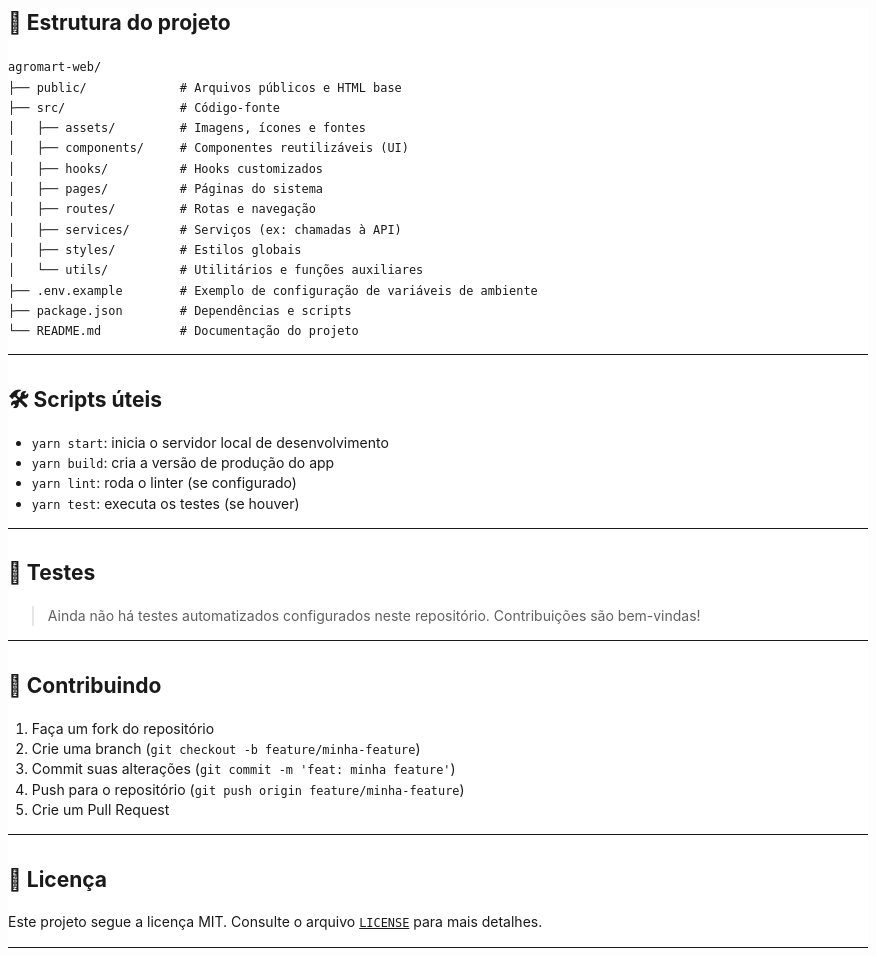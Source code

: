 ## 📁 Estrutura do projeto

```
agromart-web/
├── public/             # Arquivos públicos e HTML base
├── src/                # Código-fonte
│   ├── assets/         # Imagens, ícones e fontes
│   ├── components/     # Componentes reutilizáveis (UI)
│   ├── hooks/          # Hooks customizados
│   ├── pages/          # Páginas do sistema
│   ├── routes/         # Rotas e navegação
│   ├── services/       # Serviços (ex: chamadas à API)
│   ├── styles/         # Estilos globais
│   └── utils/          # Utilitários e funções auxiliares
├── .env.example        # Exemplo de configuração de variáveis de ambiente
├── package.json        # Dependências e scripts
└── README.md           # Documentação do projeto
```

---

## 🛠️ Scripts úteis

- `yarn start`: inicia o servidor local de desenvolvimento
- `yarn build`: cria a versão de produção do app
- `yarn lint`: roda o linter (se configurado)
- `yarn test`: executa os testes (se houver)

---

## 🧪 Testes

> Ainda não há testes automatizados configurados neste repositório. Contribuições são bem-vindas!

---

## 👥 Contribuindo

1. Faça um fork do repositório
2. Crie uma branch (`git checkout -b feature/minha-feature`)
3. Commit suas alterações (`git commit -m 'feat: minha feature'`)
4. Push para o repositório (`git push origin feature/minha-feature`)
5. Crie um Pull Request

---

## 📄 Licença

Este projeto segue a licença MIT. Consulte o arquivo [`LICENSE`](./LICENSE) para mais detalhes.

---
